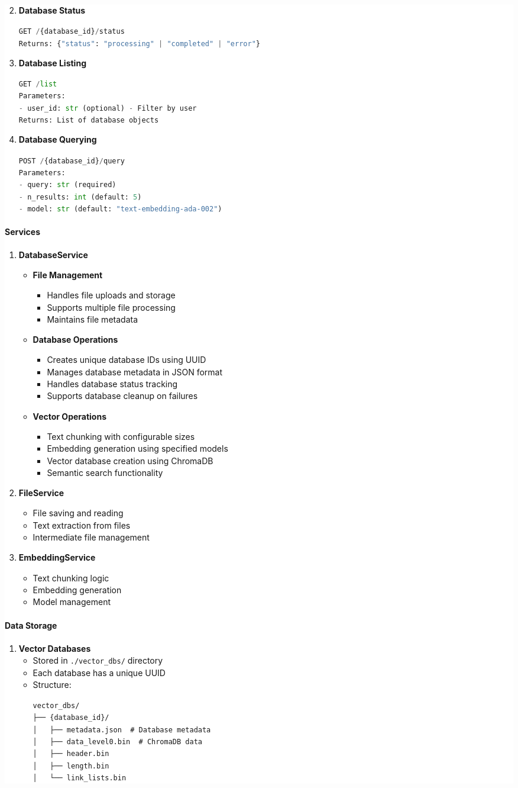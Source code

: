 2. **Database Status**
   ```python
   GET /{database_id}/status
   Returns: {"status": "processing" | "completed" | "error"}
   ```

3. **Database Listing**
   ```python
   GET /list
   Parameters:
   - user_id: str (optional) - Filter by user
   Returns: List of database objects
   ```

4. **Database Querying**
   ```python
   POST /{database_id}/query
   Parameters:
   - query: str (required)
   - n_results: int (default: 5)
   - model: str (default: "text-embedding-ada-002")
   ```

#### Services

1. **DatabaseService**
   - **File Management**
     - Handles file uploads and storage
     - Supports multiple file processing
     - Maintains file metadata

   - **Database Operations**
     - Creates unique database IDs using UUID
     - Manages database metadata in JSON format
     - Handles database status tracking
     - Supports database cleanup on failures

   - **Vector Operations**
     - Text chunking with configurable sizes
     - Embedding generation using specified models
     - Vector database creation using ChromaDB
     - Semantic search functionality

2. **FileService**
   - File saving and reading
   - Text extraction from files
   - Intermediate file management

3. **EmbeddingService**
   - Text chunking logic
   - Embedding generation
   - Model management

#### Data Storage

1. **Vector Databases**
   - Stored in `./vector_dbs/` directory
   - Each database has a unique UUID
   - Structure:
     ```
     vector_dbs/
     ├── {database_id}/
     │   ├── metadata.json  # Database metadata
     │   ├── data_level0.bin  # ChromaDB data
     │   ├── header.bin
     │   ├── length.bin
     │   └── link_lists.bin
     ```
